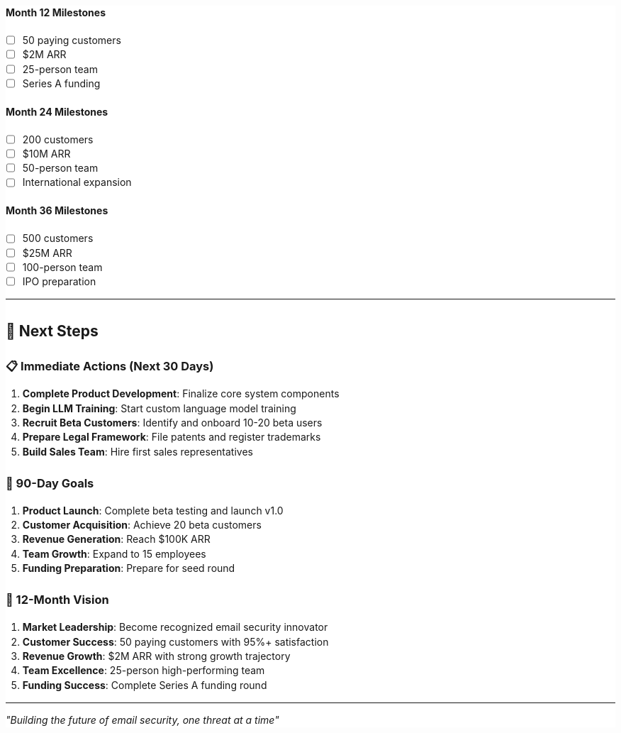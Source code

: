 #### **Month 12 Milestones**
- [ ] 50 paying customers
- [ ] $2M ARR
- [ ] 25-person team
- [ ] Series A funding

#### **Month 24 Milestones**
- [ ] 200 customers
- [ ] $10M ARR
- [ ] 50-person team
- [ ] International expansion

#### **Month 36 Milestones**
- [ ] 500 customers
- [ ] $25M ARR
- [ ] 100-person team
- [ ] IPO preparation

---

## 🚀 **Next Steps**

### **📋 Immediate Actions (Next 30 Days)**
1. **Complete Product Development**: Finalize core system components
2. **Begin LLM Training**: Start custom language model training
3. **Recruit Beta Customers**: Identify and onboard 10-20 beta users
4. **Prepare Legal Framework**: File patents and register trademarks
5. **Build Sales Team**: Hire first sales representatives

### **🎯 90-Day Goals**
1. **Product Launch**: Complete beta testing and launch v1.0
2. **Customer Acquisition**: Achieve 20 beta customers
3. **Revenue Generation**: Reach $100K ARR
4. **Team Growth**: Expand to 15 employees
5. **Funding Preparation**: Prepare for seed round

### **🚀 12-Month Vision**
1. **Market Leadership**: Become recognized email security innovator
2. **Customer Success**: 50 paying customers with 95%+ satisfaction
3. **Revenue Growth**: $2M ARR with strong growth trajectory
4. **Team Excellence**: 25-person high-performing team
5. **Funding Success**: Complete Series A funding round

---

*"Building the future of email security, one threat at a time"*
